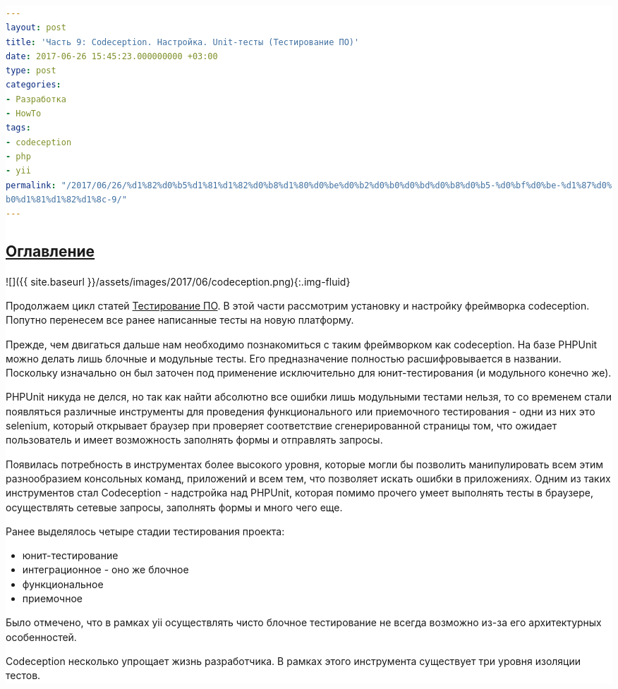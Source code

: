 ```yaml
---
layout: post
title: 'Часть 9: Codeception. Настройка. Unit-тесты (Тестирование ПО)'
date: 2017-06-26 15:45:23.000000000 +03:00
type: post
categories:
- Разработка
- HowTo
tags:
- codeception
- php
- yii
permalink: "/2017/06/26/%d1%82%d0%b5%d1%81%d1%82%d0%b8%d1%80%d0%be%d0%b2%d0%b0%d0%bd%d0%b8%d0%b5-%d0%bf%d0%be-%d1%87%d0%b0%d1%81%d1%82%d1%8c-9/"
---
```

## [Оглавление](/циклы/тестирование-по)

![]({{ site.baseurl }}/assets/images/2017/06/codeception.png){:.img-fluid}

Продолжаем цикл статей <a href="/циклы/тестирование-по">Тестирование ПО</a>. В этой части рассмотрим установку и настройку фреймворка codeception. Попутно перенесем все ранее написанные тесты на новую платформу.

Прежде, чем двигаться дальше нам необходимо познакомиться с таким фреймворком как codeception. На базе PHPUnit можно делать лишь блочные и модульные тесты. Его предназначение полностью расшифровывается в названии. Поскольку изначально он был заточен под применение исключительно для юнит-тестирования (и модульного конечно же).

PHPUnit никуда не делся, но так как найти абсолютно все ошибки лишь модульными тестами нельзя, то со временем стали появляться различные инструменты для проведения функционального или приемочного тестирования - одни из них это selenium, который открывает браузер при проверяет соответствие сгенерированной страницы том, что ожидает пользователь и имеет возможность заполнять формы и отправлять запросы.

Появилась потребность в инструментах более высокого уровня, которые могли бы позволить манипулировать всем этим разнообразием консольных команд, приложений и всем тем, что позволяет искать ошибки в приложениях. Одним из таких инструментов стал Codeception - надстройка над PHPUnit, которая помимо прочего умеет выполнять тесты в браузере, осуществлять сетевые запросы, заполнять формы и много чего еще.



Ранее выделялось четыре стадии тестирования проекта:
* юнит-тестирование
* интеграционное - оно же блочное
* функциональное
* приемочное

Было отмечено, что в рамках yii осуществлять чисто блочное тестирование не всегда возможно из-за его архитектурных особенностей.

Codeception несколько упрощает жизнь разработчика. В рамках этого инструмента существует три уровня изоляции тестов.
